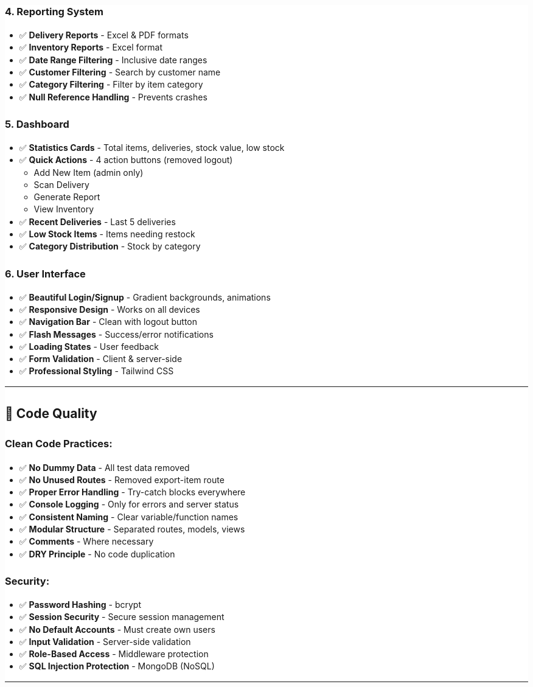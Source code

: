 ### 4. Reporting System
- ✅ **Delivery Reports** - Excel & PDF formats
- ✅ **Inventory Reports** - Excel format
- ✅ **Date Range Filtering** - Inclusive date ranges
- ✅ **Customer Filtering** - Search by customer name
- ✅ **Category Filtering** - Filter by item category
- ✅ **Null Reference Handling** - Prevents crashes

### 5. Dashboard
- ✅ **Statistics Cards** - Total items, deliveries, stock value, low stock
- ✅ **Quick Actions** - 4 action buttons (removed logout)
  - Add New Item (admin only)
  - Scan Delivery
  - Generate Report
  - View Inventory
- ✅ **Recent Deliveries** - Last 5 deliveries
- ✅ **Low Stock Items** - Items needing restock
- ✅ **Category Distribution** - Stock by category

### 6. User Interface
- ✅ **Beautiful Login/Signup** - Gradient backgrounds, animations
- ✅ **Responsive Design** - Works on all devices
- ✅ **Navigation Bar** - Clean with logout button
- ✅ **Flash Messages** - Success/error notifications
- ✅ **Loading States** - User feedback
- ✅ **Form Validation** - Client & server-side
- ✅ **Professional Styling** - Tailwind CSS

---

## 🔧 Code Quality

### Clean Code Practices:
- ✅ **No Dummy Data** - All test data removed
- ✅ **No Unused Routes** - Removed export-item route
- ✅ **Proper Error Handling** - Try-catch blocks everywhere
- ✅ **Console Logging** - Only for errors and server status
- ✅ **Consistent Naming** - Clear variable/function names
- ✅ **Modular Structure** - Separated routes, models, views
- ✅ **Comments** - Where necessary
- ✅ **DRY Principle** - No code duplication

### Security:
- ✅ **Password Hashing** - bcrypt
- ✅ **Session Security** - Secure session management
- ✅ **No Default Accounts** - Must create own users
- ✅ **Input Validation** - Server-side validation
- ✅ **Role-Based Access** - Middleware protection
- ✅ **SQL Injection Protection** - MongoDB (NoSQL)

---